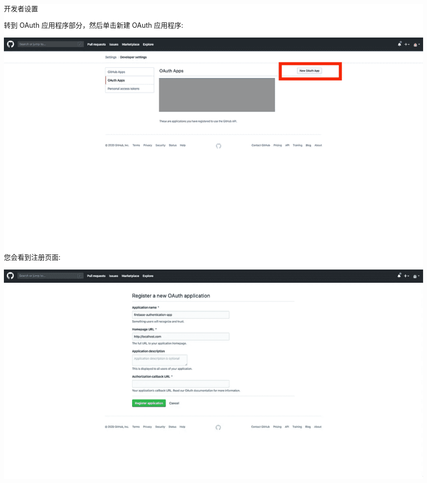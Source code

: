 开发者设置

转到 OAuth 应用程序部分，然后单击新建 OAuth 应用程序:

![](img/640de4fe0b7abcb6d579c994a9e7accc.png)

您会看到注册页面:

![](img/68cd4a218e7a03a6794bae3953ae9e44.png)
